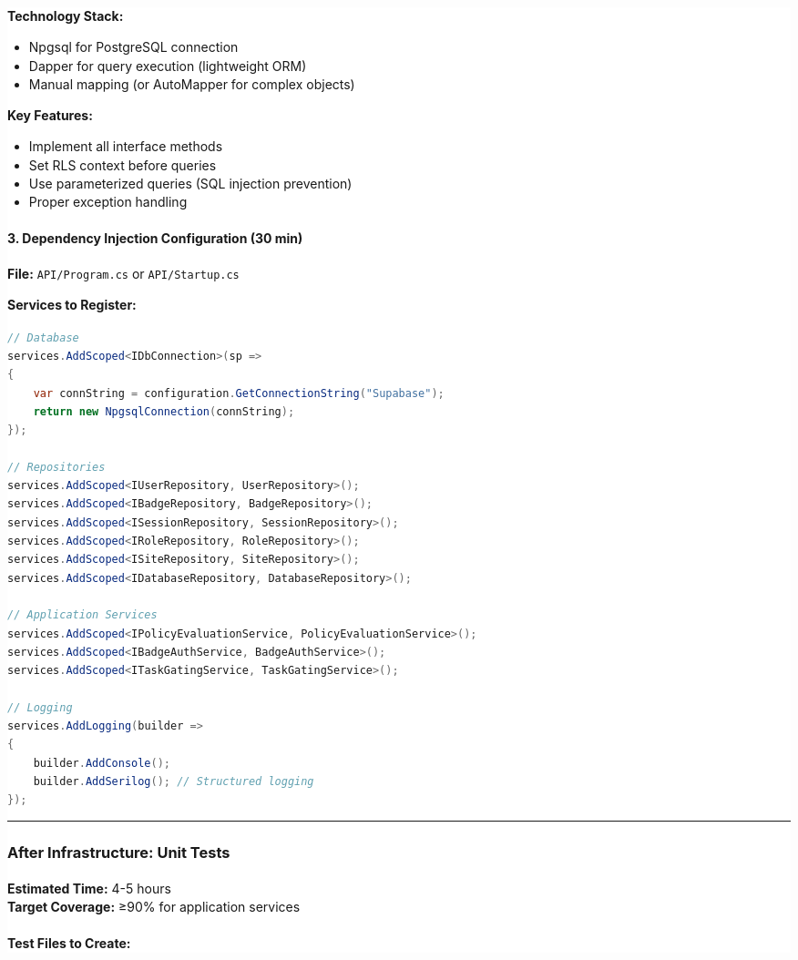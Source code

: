 **Technology Stack:**
- Npgsql for PostgreSQL connection
- Dapper for query execution (lightweight ORM)
- Manual mapping (or AutoMapper for complex objects)

**Key Features:**
- Implement all interface methods
- Set RLS context before queries
- Use parameterized queries (SQL injection prevention)
- Proper exception handling

#### **3. Dependency Injection Configuration** (30 min)

**File:** `API/Program.cs` or `API/Startup.cs`

**Services to Register:**
```csharp
// Database
services.AddScoped<IDbConnection>(sp =>
{
    var connString = configuration.GetConnectionString("Supabase");
    return new NpgsqlConnection(connString);
});

// Repositories
services.AddScoped<IUserRepository, UserRepository>();
services.AddScoped<IBadgeRepository, BadgeRepository>();
services.AddScoped<ISessionRepository, SessionRepository>();
services.AddScoped<IRoleRepository, RoleRepository>();
services.AddScoped<ISiteRepository, SiteRepository>();
services.AddScoped<IDatabaseRepository, DatabaseRepository>();

// Application Services
services.AddScoped<IPolicyEvaluationService, PolicyEvaluationService>();
services.AddScoped<IBadgeAuthService, BadgeAuthService>();
services.AddScoped<ITaskGatingService, TaskGatingService>();

// Logging
services.AddLogging(builder =>
{
    builder.AddConsole();
    builder.AddSerilog(); // Structured logging
});
```

---

### **After Infrastructure: Unit Tests**

**Estimated Time:** 4-5 hours  
**Target Coverage:** ≥90% for application services

#### **Test Files to Create:**
